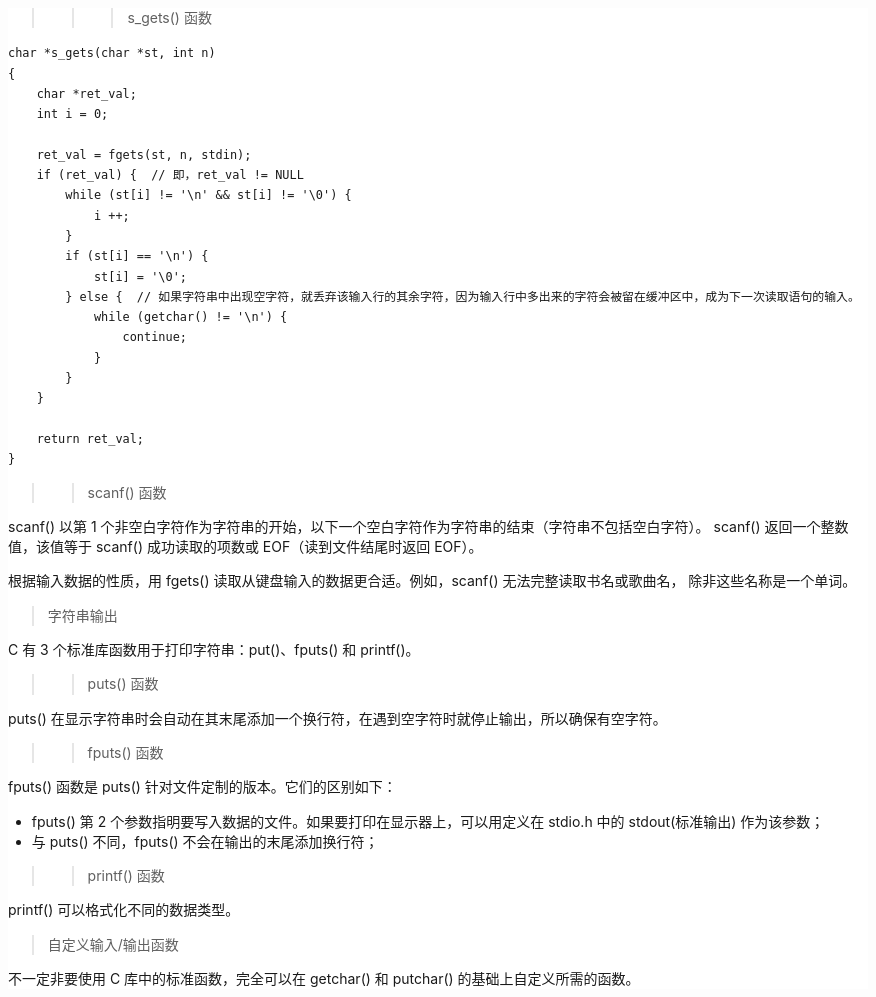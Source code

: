 >>> s_gets() 函数

```
char *s_gets(char *st, int n)
{
    char *ret_val;
    int i = 0;

    ret_val = fgets(st, n, stdin);
    if (ret_val) {  // 即，ret_val != NULL
        while (st[i] != '\n' && st[i] != '\0') {
            i ++;
        }
        if (st[i] == '\n') {
            st[i] = '\0';
        } else {  // 如果字符串中出现空字符，就丢弃该输入行的其余字符，因为输入行中多出来的字符会被留在缓冲区中，成为下一次读取语句的输入。
            while (getchar() != '\n') {
                continue;
            }
        }
    }

    return ret_val;
}
```

>> scanf() 函数

scanf() 以第 1 个非空白字符作为字符串的开始，以下一个空白字符作为字符串的结束（字符串不包括空白字符）。
scanf() 返回一个整数值，该值等于 scanf() 成功读取的项数或 EOF（读到文件结尾时返回 EOF）。

根据输入数据的性质，用 fgets() 读取从键盘输入的数据更合适。例如，scanf() 无法完整读取书名或歌曲名，
除非这些名称是一个单词。


> 字符串输出

C 有 3 个标准库函数用于打印字符串：put()、fputs() 和 printf()。

>> puts() 函数

puts() 在显示字符串时会自动在其末尾添加一个换行符，在遇到空字符时就停止输出，所以确保有空字符。

>> fputs() 函数

fputs() 函数是 puts() 针对文件定制的版本。它们的区别如下：

* fputs() 第 2 个参数指明要写入数据的文件。如果要打印在显示器上，可以用定义在 stdio.h 中的 stdout(标准输出) 作为该参数；
* 与 puts() 不同，fputs() 不会在输出的末尾添加换行符；

>> printf() 函数

printf() 可以格式化不同的数据类型。


> 自定义输入/输出函数

不一定非要使用 C 库中的标准函数，完全可以在 getchar() 和 putchar() 的基础上自定义所需的函数。

